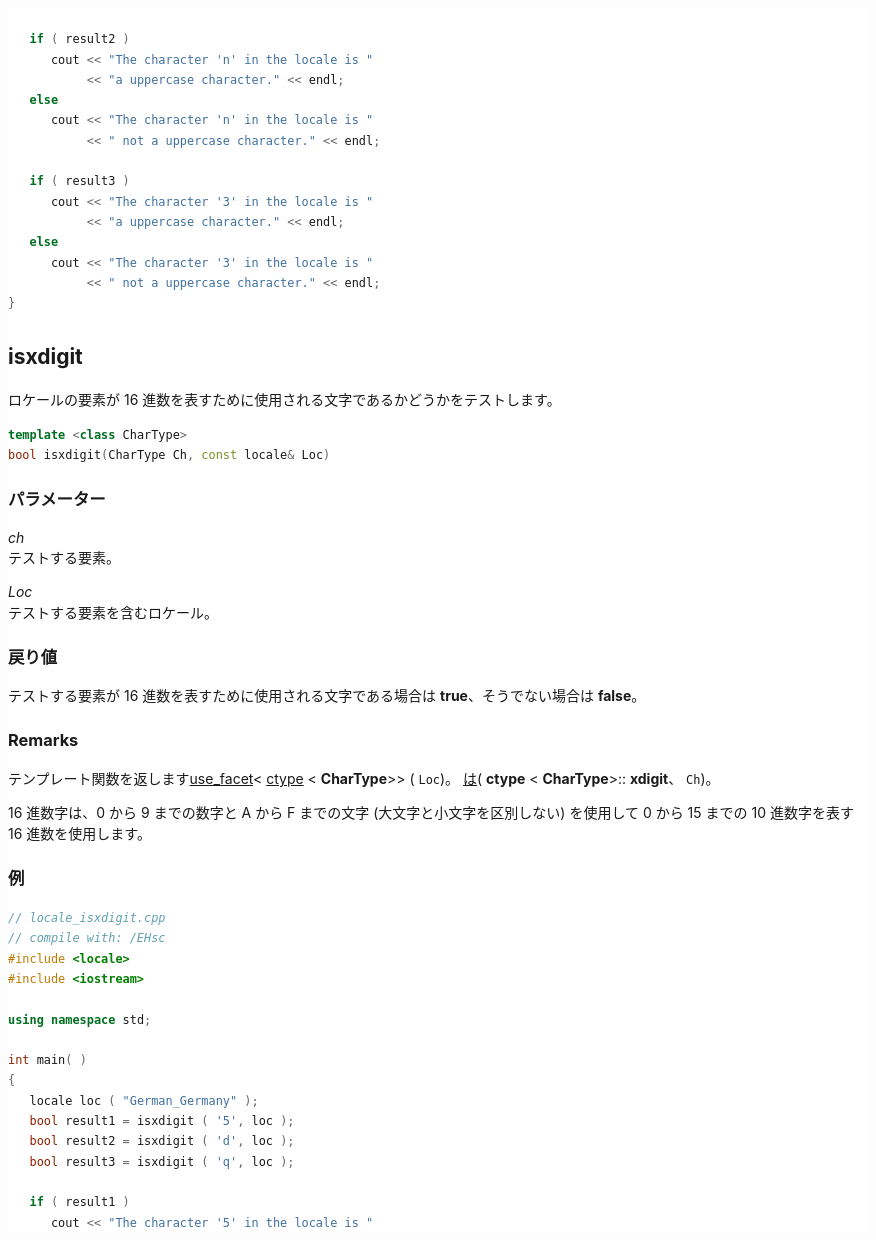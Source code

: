 ```cpp

   if ( result2 )
      cout << "The character 'n' in the locale is "
           << "a uppercase character." << endl;
   else
      cout << "The character 'n' in the locale is "
           << " not a uppercase character." << endl;

   if ( result3 )
      cout << "The character '3' in the locale is "
           << "a uppercase character." << endl;
   else
      cout << "The character '3' in the locale is "
           << " not a uppercase character." << endl;
}
```

## <a name="isxdigit"></a>  isxdigit

ロケールの要素が 16 進数を表すために使用される文字であるかどうかをテストします。

```cpp
template <class CharType>
bool isxdigit(CharType Ch, const locale& Loc)
```

### <a name="parameters"></a>パラメーター

*ch*<br/>
テストする要素。

*Loc*<br/>
テストする要素を含むロケール。

### <a name="return-value"></a>戻り値

テストする要素が 16 進数を表すために使用される文字である場合は **true**、そうでない場合は **false**。

### <a name="remarks"></a>Remarks

テンプレート関数を返します[use_facet](../standard-library/locale-functions.md#use_facet)< [ctype](../standard-library/ctype-class.md) \< **CharType**>> ( `Loc`)。 [は](../standard-library/ctype-class.md#is)( **ctype** \< **CharType**>:: **xdigit**、 `Ch`)。

16 進数字は、0 から 9 までの数字と A から F までの文字 (大文字と小文字を区別しない) を使用して 0 から 15 までの 10 進数字を表す 16 進数を使用します。

### <a name="example"></a>例

```cpp
// locale_isxdigit.cpp
// compile with: /EHsc
#include <locale>
#include <iostream>

using namespace std;

int main( )
{
   locale loc ( "German_Germany" );
   bool result1 = isxdigit ( '5', loc );
   bool result2 = isxdigit ( 'd', loc );
   bool result3 = isxdigit ( 'q', loc );

   if ( result1 )
      cout << "The character '5' in the locale is "
```